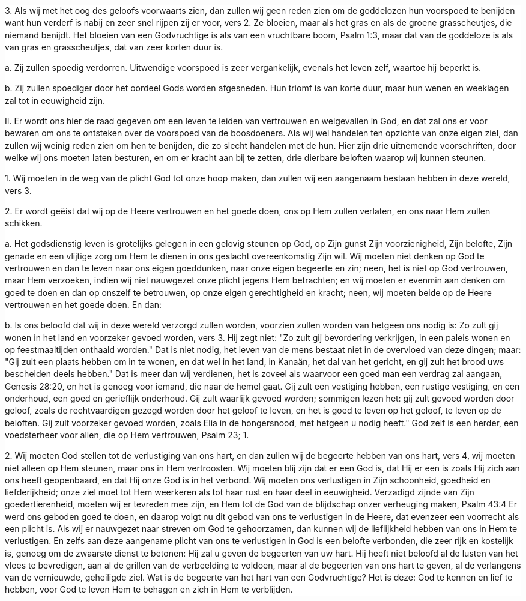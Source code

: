 3\. Als wij met het oog des geloofs voorwaarts zien, dan zullen wij geen reden zien om de goddelozen hun voorspoed te benijden want hun verderf is nabij en zeer snel rijpen zij er voor, vers 2. Ze bloeien, maar als het gras en als de groene grasscheutjes, die niemand benijdt. Het bloeien van een Godvruchtige is als van een vruchtbare boom, Psalm 1:3, maar dat van de goddeloze is als van gras en grasscheutjes, dat van zeer korten duur is.

a. Zij zullen spoedig verdorren. Uitwendige voorspoed is zeer vergankelijk, evenals het leven zelf, waartoe hij beperkt is.

b. Zij zullen spoediger door het oordeel Gods worden afgesneden. Hun triomf is van korte duur, maar hun wenen en weeklagen zal tot in eeuwigheid zijn.

II. Er wordt ons hier de raad gegeven om een leven te leiden van vertrouwen en welgevallen in God, en dat zal ons er voor bewaren om ons te ontsteken over de voorspoed van de boosdoeners. Als wij wel handelen ten opzichte van onze eigen ziel, dan zullen wij weinig reden zien om hen te benijden, die zo slecht handelen met de hun. Hier zijn drie uitnemende voorschriften, door welke wij ons moeten laten besturen, en om er kracht aan bij te zetten, drie dierbare beloften waarop wij kunnen steunen.

1\. Wij moeten in de weg van de plicht God tot onze hoop maken, dan zullen wij een aangenaam bestaan hebben in deze wereld, vers 3.

2\. Er wordt geëist dat wij op de Heere vertrouwen en het goede doen, ons op Hem zullen verlaten, en ons naar Hem zullen schikken.

a. Het godsdienstig leven is grotelijks gelegen in een gelovig steunen op God, op Zijn gunst Zijn voorzienigheid, Zijn belofte, Zijn genade en een vlijtige zorg om Hem te dienen in ons geslacht overeenkomstig Zijn wil. Wij moeten niet denken op God te vertrouwen en dan te leven naar ons eigen goeddunken, naar onze eigen begeerte en zin; neen, het is niet op God vertrouwen, maar Hem verzoeken, indien wij niet nauwgezet onze plicht jegens Hem betrachten; en wij moeten er evenmin aan denken om goed te doen en dan op onszelf te betrouwen, op onze eigen gerechtigheid en kracht; neen, wij moeten beide op de Heere vertrouwen en het goede doen. En dan: 

b. Is ons beloofd dat wij in deze wereld verzorgd zullen worden, voorzien zullen worden van hetgeen ons nodig is: Zo zult gij wonen in het land en voorzeker gevoed worden, vers 3. Hij zegt niet: "Zo zult gij bevordering verkrijgen, in een paleis wonen en op feestmaaltijden onthaald worden." Dat is niet nodig, het leven van de mens bestaat niet in de overvloed van deze dingen; maar: "Gij zult een plaats hebben om in te wonen, en dat wel in het land, in Kanaän, het dal van het gericht, en gij zult het brood uws bescheiden deels hebben." Dat is meer dan wij verdienen, het is zoveel als waarvoor een goed man een verdrag zal aangaan, Genesis 28:20, en het is genoeg voor iemand, die naar de hemel gaat. Gij zult een vestiging hebben, een rustige vestiging, en een onderhoud, een goed en gerieflijk onderhoud. Gij zult waarlijk gevoed worden; sommigen lezen het: gij zult gevoed worden door geloof, zoals de rechtvaardigen gezegd worden door het geloof te leven, en het is goed te leven op het geloof, te leven op de beloften. Gij zult voorzeker gevoed worden, zoals Elia in de hongersnood, met hetgeen u nodig heeft." God zelf is een herder, een voedsterheer voor allen, die op Hem vertrouwen, Psalm 23; 1.

2\. Wij moeten God stellen tot de verlustiging van ons hart, en dan zullen wij de begeerte hebben van ons hart, vers 4, wij moeten niet alleen op Hem steunen, maar ons in Hem vertroosten. Wij moeten blij zijn dat er een God is, dat Hij er een is zoals Hij zich aan ons heeft geopenbaard, en dat Hij onze God is in het verbond. Wij moeten ons verlustigen in Zijn schoonheid, goedheid en liefderijkheid; onze ziel moet tot Hem weerkeren als tot haar rust en haar deel in eeuwigheid. Verzadigd zijnde van Zijn goedertierenheid, moeten wij er tevreden mee zijn, en Hem tot de God van de blijdschap onzer verheuging maken, Psalm 43:4 Er werd ons geboden goed te doen, en daarop volgt nu dit gebod van ons te verlustigen in de Heere, dat evenzeer een voorrecht als een plicht is. Als wij er nauwgezet naar streven om God te gehoorzamen, dan kunnen wij de lieflijkheid hebben van ons in Hem te verlustigen. En zelfs aan deze aangename plicht van ons te verlustigen in God is een belofte verbonden, die zeer rijk en kostelijk is, genoeg om de zwaarste dienst te betonen: Hij zal u geven de begeerten van uw hart. Hij heeft niet beloofd al de lusten van het vlees te bevredigen, aan al de grillen van de verbeelding te voldoen, maar al de begeerten van ons hart te geven, al de verlangens van de vernieuwde, geheiligde ziel. Wat is de begeerte van het hart van een Godvruchtige? Het is deze: God te kennen en lief te hebben, voor God te leven Hem te behagen en zich in Hem te verblijden. 
